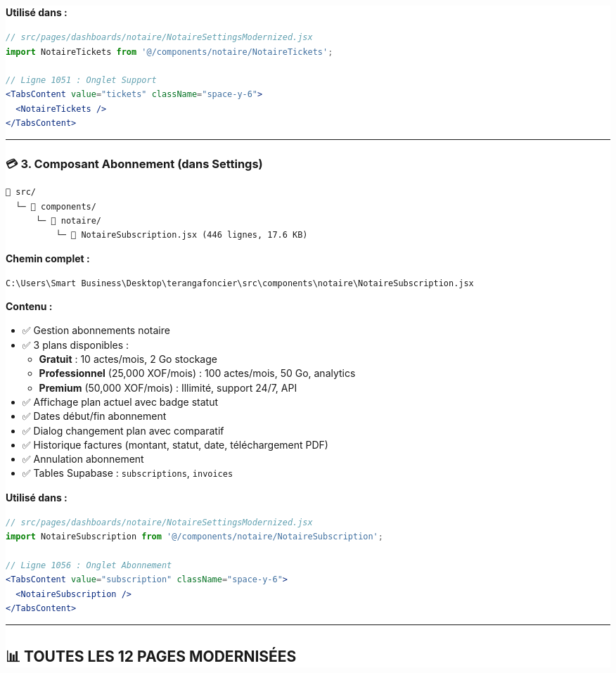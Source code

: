 **Utilisé dans :**
```jsx
// src/pages/dashboards/notaire/NotaireSettingsModernized.jsx
import NotaireTickets from '@/components/notaire/NotaireTickets';

// Ligne 1051 : Onglet Support
<TabsContent value="tickets" className="space-y-6">
  <NotaireTickets />
</TabsContent>
```

---

### 💳 **3. Composant Abonnement (dans Settings)**
```
📁 src/
  └─ 📁 components/
      └─ 📁 notaire/
          └─ 📄 NotaireSubscription.jsx (446 lignes, 17.6 KB)
```

**Chemin complet :**
```
C:\Users\Smart Business\Desktop\terangafoncier\src\components\notaire\NotaireSubscription.jsx
```

**Contenu :**
- ✅ Gestion abonnements notaire
- ✅ 3 plans disponibles :
  - **Gratuit** : 10 actes/mois, 2 Go stockage
  - **Professionnel** (25,000 XOF/mois) : 100 actes/mois, 50 Go, analytics
  - **Premium** (50,000 XOF/mois) : Illimité, support 24/7, API
- ✅ Affichage plan actuel avec badge statut
- ✅ Dates début/fin abonnement
- ✅ Dialog changement plan avec comparatif
- ✅ Historique factures (montant, statut, date, téléchargement PDF)
- ✅ Annulation abonnement
- ✅ Tables Supabase : `subscriptions`, `invoices`

**Utilisé dans :**
```jsx
// src/pages/dashboards/notaire/NotaireSettingsModernized.jsx
import NotaireSubscription from '@/components/notaire/NotaireSubscription';

// Ligne 1056 : Onglet Abonnement
<TabsContent value="subscription" className="space-y-6">
  <NotaireSubscription />
</TabsContent>
```

---

## 📊 TOUTES LES 12 PAGES MODERNISÉES
